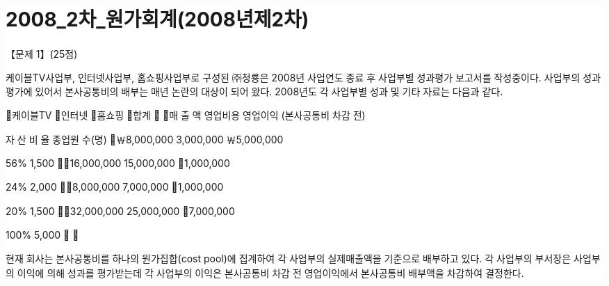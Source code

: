 # 2008_2차_원가회계(2008년제2차)

【문제 1】(25점)

케이블TV사업부, 인터넷사업부, 홈쇼핑사업부로 구성된 ㈜청룡은 2008년 사업연도 종료 후 사업부별 성과평가 보고서를 작성중이다. 사업부의 성과평가에 있어서 본사공통비의 배부는 매년 논란의 대상이 되어 왔다. 2008년도 각 사업부별 성과 및 기타 자료는 다음과 같다.


케이블TV 
인터넷
홈쇼핑
합계

매 출 액
영업비용
영업이익
(본사공통비 차감 전)

자 산 비 율
종업원 수(명)
￦8,000,000
3,000,000
￦5,000,000



56%
1,500
￦16,000,000
15,000,000
￦1,000,000



24%
2,000
￦8,000,000
7,000,000
￦1,000,000



20%
1,500
￦32,000,000
25,000,000
￦7,000,000



100%
5,000




현재 회사는 본사공통비를 하나의 원가집합(cost pool)에 집계하여 각 사업부의 실제매출액을 기준으로 배부하고 있다. 각 사업부의 부서장은 사업부의 이익에 의해 성과를 평가받는데  각 사업부의 이익은 본사공통비 차감 전 영업이익에서 본사공통비 배부액을 차감하여 결정한다. 
